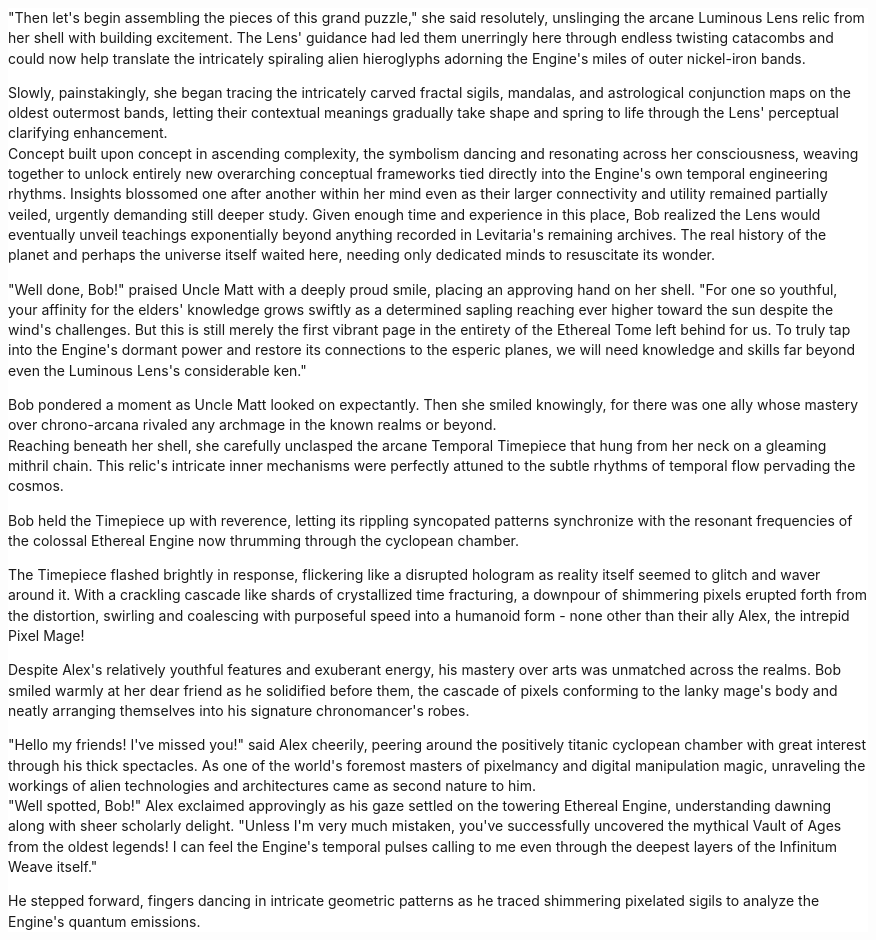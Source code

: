 "Then let's begin assembling the pieces of this grand puzzle," she said resolutely, unslinging the arcane Luminous Lens relic from her shell with building excitement. The Lens' guidance had led them unerringly here through endless twisting catacombs and could now help translate the intricately spiraling alien hieroglyphs adorning the Engine's miles of outer nickel-iron bands.

Slowly, painstakingly, she began tracing the intricately carved fractal sigils, mandalas, and astrological conjunction maps on the oldest outermost bands, letting their contextual meanings gradually take shape and spring to life through the Lens' perceptual clarifying enhancement.  
Concept built upon concept in ascending complexity, the symbolism dancing and resonating across her consciousness, weaving together to unlock entirely new overarching conceptual frameworks tied directly into the Engine's own temporal engineering rhythms. Insights blossomed one after another within her mind even as their larger connectivity and utility remained partially veiled, urgently demanding still deeper study. Given enough time and experience in this place, Bob realized the Lens would eventually unveil teachings exponentially beyond anything recorded in Levitaria's remaining archives. The real history of the planet and perhaps the universe itself waited here, needing only dedicated minds to resuscitate its wonder.

"Well done, Bob!" praised Uncle Matt with a deeply proud smile, placing an approving hand on her shell. "For one so youthful, your affinity for the elders' knowledge grows swiftly as a determined sapling reaching ever higher toward the sun despite the wind's challenges. But this is still merely the first vibrant page in the entirety of the Ethereal Tome left behind for us. To truly tap into the Engine's dormant power and restore its connections to the esperic planes, we will need knowledge and skills far beyond even the Luminous Lens's considerable ken."

Bob pondered a moment as Uncle Matt looked on expectantly. Then she smiled knowingly, for there was one ally whose mastery over chrono-arcana rivaled any archmage in the known realms or beyond.  
Reaching beneath her shell, she carefully unclasped the arcane Temporal Timepiece that hung from her neck on a gleaming mithril chain. This relic's intricate inner mechanisms were perfectly attuned to the subtle rhythms of temporal flow pervading the cosmos.

Bob held the Timepiece up with reverence, letting its rippling syncopated patterns synchronize with the resonant frequencies of the colossal Ethereal Engine now thrumming through the cyclopean chamber.

The Timepiece flashed brightly in response, flickering like a disrupted hologram as reality itself seemed to glitch and waver around it. With a crackling cascade like shards of crystallized time fracturing, a downpour of shimmering pixels erupted forth from the distortion, swirling and coalescing with purposeful speed into a humanoid form - none other than their ally Alex, the intrepid Pixel Mage!

Despite Alex's relatively youthful features and exuberant energy, his mastery over arts was unmatched across the realms. Bob smiled warmly at her dear friend as he solidified before them, the cascade of pixels conforming to the lanky mage's body and neatly arranging themselves into his signature chronomancer's robes.

"Hello my friends! I've missed you!" said Alex cheerily, peering around the positively titanic cyclopean chamber with great interest through his thick spectacles. As one of the world's foremost masters of pixelmancy and digital manipulation magic, unraveling the workings of alien technologies and architectures came as second nature to him.  
"Well spotted, Bob!" Alex exclaimed approvingly as his gaze settled on the towering Ethereal Engine, understanding dawning along with sheer scholarly delight. "Unless I'm very much mistaken, you've successfully uncovered the mythical Vault of Ages from the oldest legends! I can feel the Engine's temporal pulses calling to me even through the deepest layers of the Infinitum Weave itself."

He stepped forward, fingers dancing in intricate geometric patterns as he traced shimmering pixelated sigils to analyze the Engine's quantum emissions.
